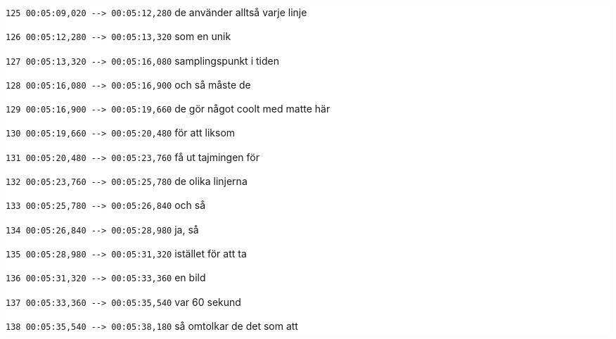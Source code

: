 
`125 00:05:09,020 --> 00:05:12,280`
de använder alltså varje linje



`126 00:05:12,280 --> 00:05:13,320`
som en unik



`127 00:05:13,320 --> 00:05:16,080`
samplingspunkt i tiden



`128 00:05:16,080 --> 00:05:16,900`
och så måste de



`129 00:05:16,900 --> 00:05:19,660`
de gör något coolt med matte här



`130 00:05:19,660 --> 00:05:20,480`
för att liksom



`131 00:05:20,480 --> 00:05:23,760`
få ut tajmingen för



`132 00:05:23,760 --> 00:05:25,780`
de olika linjerna



`133 00:05:25,780 --> 00:05:26,840`
och så



`134 00:05:26,840 --> 00:05:28,980`
ja, så



`135 00:05:28,980 --> 00:05:31,320`
istället för att ta



`136 00:05:31,320 --> 00:05:33,360`
en bild



`137 00:05:33,360 --> 00:05:35,540`
var 60 sekund



`138 00:05:35,540 --> 00:05:38,180`
så omtolkar de det som att

